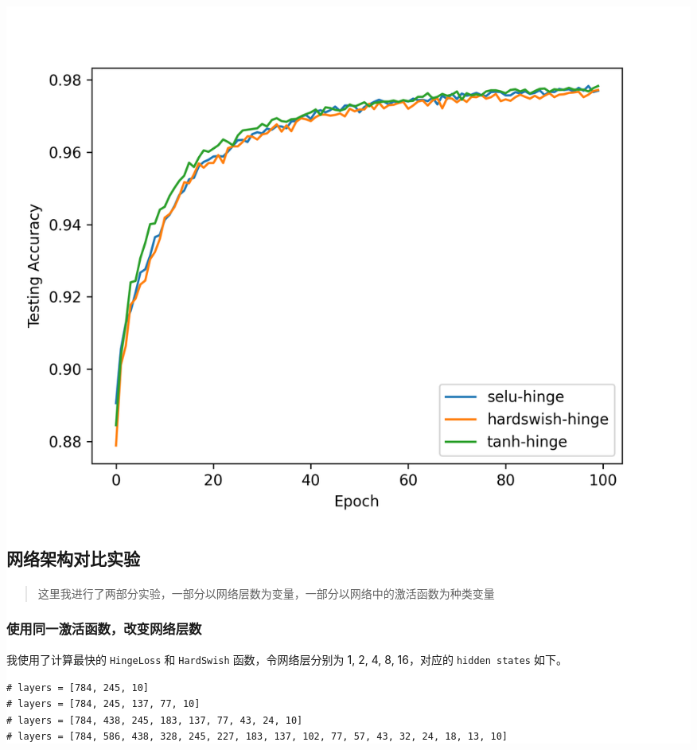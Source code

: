 ![img](assets/activation_testing_accuracy.png)

## 网络架构对比实验

> 这里我进行了两部分实验，一部分以网络层数为变量，一部分以网络中的激活函数为种类变量

### 使用同一激活函数，改变网络层数

我使用了计算最快的 `HingeLoss` 和 `HardSwish` 函数，令网络层分别为 1, 2, 4, 8, 16，对应的 `hidden states` 如下。

```text
# layers = [784, 245, 10]
# layers = [784, 245, 137, 77, 10]
# layers = [784, 438, 245, 183, 137, 77, 43, 24, 10]
# layers = [784, 586, 438, 328, 245, 227, 183, 137, 102, 77, 57, 43, 32, 24, 18, 13, 10]
```
